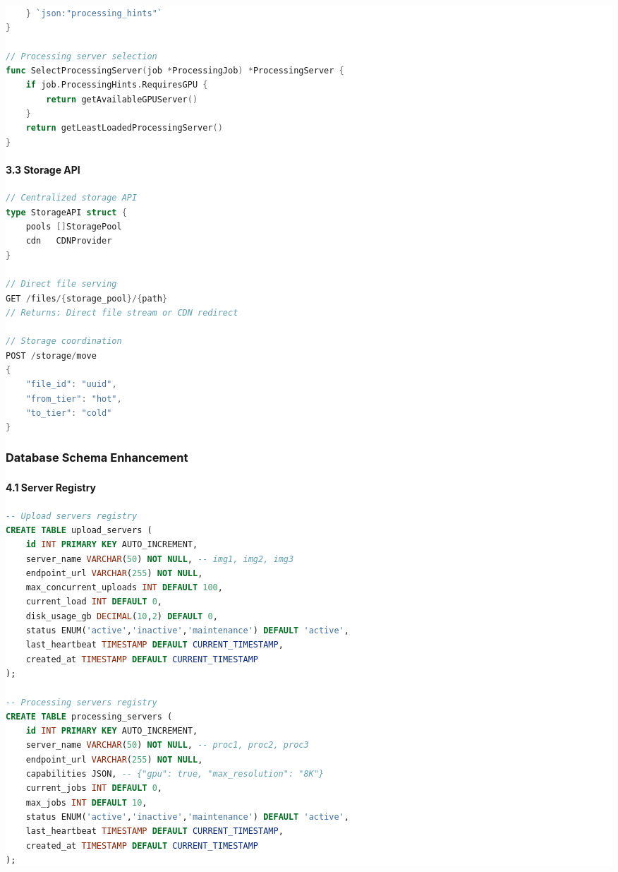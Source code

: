 ```go
    } `json:"processing_hints"`
}

// Processing server selection
func SelectProcessingServer(job *ProcessingJob) *ProcessingServer {
    if job.ProcessingHints.RequiresGPU {
        return getAvailableGPUServer()
    }
    return getLeastLoadedProcessingServer()
}
```

#### **3.3 Storage API**
```go
// Centralized storage API
type StorageAPI struct {
    pools []StoragePool
    cdn   CDNProvider
}

// Direct file serving
GET /files/{storage_pool}/{path}
// Returns: Direct file stream or CDN redirect

// Storage coordination  
POST /storage/move
{
    "file_id": "uuid",
    "from_tier": "hot",
    "to_tier": "cold"
}
```

### **Database Schema Enhancement**

#### **4.1 Server Registry**
```sql
-- Upload servers registry
CREATE TABLE upload_servers (
    id INT PRIMARY KEY AUTO_INCREMENT,
    server_name VARCHAR(50) NOT NULL, -- img1, img2, img3
    endpoint_url VARCHAR(255) NOT NULL,
    max_concurrent_uploads INT DEFAULT 100,
    current_load INT DEFAULT 0,
    disk_usage_gb DECIMAL(10,2) DEFAULT 0,
    status ENUM('active','inactive','maintenance') DEFAULT 'active',
    last_heartbeat TIMESTAMP DEFAULT CURRENT_TIMESTAMP,
    created_at TIMESTAMP DEFAULT CURRENT_TIMESTAMP
);

-- Processing servers registry  
CREATE TABLE processing_servers (
    id INT PRIMARY KEY AUTO_INCREMENT,
    server_name VARCHAR(50) NOT NULL, -- proc1, proc2, proc3
    endpoint_url VARCHAR(255) NOT NULL,
    capabilities JSON, -- {"gpu": true, "max_resolution": "8K"}
    current_jobs INT DEFAULT 0,
    max_jobs INT DEFAULT 10,
    status ENUM('active','inactive','maintenance') DEFAULT 'active',
    last_heartbeat TIMESTAMP DEFAULT CURRENT_TIMESTAMP,
    created_at TIMESTAMP DEFAULT CURRENT_TIMESTAMP
);

```